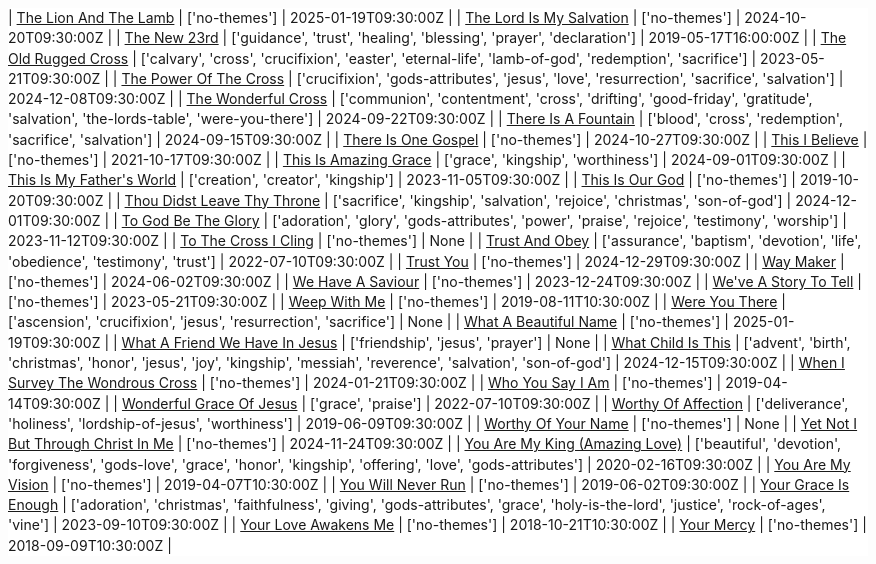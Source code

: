 | [The Lion And The Lamb](songs/the-lion-and-the-lamb-12846216.md) | ['no-themes'] | 2025-01-19T09:30:00Z |
| [The Lord Is My Salvation](songs/the-lord-is-my-salvation-17210944.md) | ['no-themes'] | 2024-10-20T09:30:00Z |
| [The New 23rd](songs/the-new-23rd-17416940.md) | ['guidance', 'trust', 'healing', 'blessing', 'prayer', 'declaration'] | 2019-05-17T16:00:00Z |
| [The Old Rugged Cross](songs/the-old-rugged-cross-24286078.md) | ['calvary', 'cross', 'crucifixion', 'easter', 'eternal-life', 'lamb-of-god', 'redemption', 'sacrifice'] | 2023-05-21T09:30:00Z |
| [The Power Of The Cross](songs/the-power-of-the-cross-15246798.md) | ['crucifixion', 'gods-attributes', 'jesus', 'love', 'resurrection', 'sacrifice', 'salvation'] | 2024-12-08T09:30:00Z |
| [The Wonderful Cross](songs/the-wonderful-cross-14505610.md) | ['communion', 'contentment', 'cross', 'drifting', 'good-friday', 'gratitude', 'salvation', 'the-lords-table', 'were-you-there'] | 2024-09-22T09:30:00Z |
| [There Is A Fountain](songs/there-is-a-fountain-13702739.md) | ['blood', 'cross', 'redemption', 'sacrifice', 'salvation'] | 2024-09-15T09:30:00Z |
| [There Is One Gospel](songs/there-is-one-gospel-22889240.md) | ['no-themes'] | 2024-10-27T09:30:00Z |
| [This I Believe](songs/this-i-believe-13317303.md) | ['no-themes'] | 2021-10-17T09:30:00Z |
| [This Is Amazing Grace](songs/this-is-amazing-grace-12000288.md) | ['grace', 'kingship', 'worthiness'] | 2024-09-01T09:30:00Z |
| [This Is My Father's World](songs/this-is-my-fathers-world-13009881.md) | ['creation', 'creator', 'kingship'] | 2023-11-05T09:30:00Z |
| [This Is Our God](songs/this-is-our-god-14164302.md) | ['no-themes'] | 2019-10-20T09:30:00Z |
| [Thou Didst Leave Thy Throne](songs/thou-didst-leave-thy-throne-27252590.md) | ['sacrifice', 'kingship', 'salvation', 'rejoice', 'christmas', 'son-of-god'] | 2024-12-01T09:30:00Z |
| [To God Be The Glory](songs/to-god-be-the-glory-16065102.md) | ['adoration', 'glory', 'gods-attributes', 'power', 'praise', 'rejoice', 'testimony', 'worship'] | 2023-11-12T09:30:00Z |
| [To The Cross I Cling](songs/to-the-cross-i-cling-11912929.md) | ['no-themes'] | None |
| [Trust And Obey](songs/trust-and-obey-14117743.md) | ['assurance', 'baptism', 'devotion', 'life', 'obedience', 'testimony', 'trust'] | 2022-07-10T09:30:00Z |
| [Trust You](songs/trust-you-12634358.md) | ['no-themes'] | 2024-12-29T09:30:00Z |
| [Way Maker](songs/way-maker-22601018.md) | ['no-themes'] | 2024-06-02T09:30:00Z |
| [We Have A Saviour](songs/we-have-a-saviour-14695295.md) | ['no-themes'] | 2023-12-24T09:30:00Z |
| [We've A Story To Tell](songs/weve-a-story-to-tell-24286132.md) | ['no-themes'] | 2023-05-21T09:30:00Z |
| [Weep With Me](songs/weep-with-me-16816385.md) | ['no-themes'] | 2019-08-11T10:30:00Z |
| [Were You There](songs/were-you-there-13736346.md) | ['ascension', 'crucifixion', 'jesus', 'resurrection', 'sacrifice'] | None |
| [What A Beautiful Name](songs/what-a-beautiful-name-14550679.md) | ['no-themes'] | 2025-01-19T09:30:00Z |
| [What A Friend We Have In Jesus](songs/what-a-friend-we-have-in-jesus-25088000.md) | ['friendship', 'jesus', 'prayer'] | None |
| [What Child Is This](songs/what-child-is-this-12967186.md) | ['advent', 'birth', 'christmas', 'honor', 'jesus', 'joy', 'kingship', 'messiah', 'reverence', 'salvation', 'son-of-god'] | 2024-12-15T09:30:00Z |
| [When I Survey The Wondrous Cross](songs/when-i-survey-the-wondrous-cross-20017365.md) | ['no-themes'] | 2024-01-21T09:30:00Z |
| [Who You Say I Am](songs/who-you-say-i-am-17232441.md) | ['no-themes'] | 2019-04-14T09:30:00Z |
| [Wonderful Grace Of Jesus](songs/wonderful-grace-of-jesus-22637612.md) | ['grace', 'praise'] | 2022-07-10T09:30:00Z |
| [Worthy Of Affection](songs/worthy-of-affection-15095221.md) | ['deliverance', 'holiness', 'lordship-of-jesus', 'worthiness'] | 2019-06-09T09:30:00Z |
| [Worthy Of Your Name](songs/worthy-of-your-name-14617629.md) | ['no-themes'] | None |
| [Yet Not I But Through Christ In Me](songs/yet-not-i-but-through-christ-in-me-19199651.md) | ['no-themes'] | 2024-11-24T09:30:00Z |
| [You Are My King (Amazing Love)](songs/you-are-my-king-amazing-love-18744296.md) | ['beautiful', 'devotion', 'forgiveness', 'gods-love', 'grace', 'honor', 'kingship', 'offering', 'love', 'gods-attributes'] | 2020-02-16T09:30:00Z |
| [You Are My Vision](songs/you-are-my-vision-12127536.md) | ['no-themes'] | 2019-04-07T10:30:00Z |
| [You Will Never Run](songs/you-will-never-run-16741235.md) | ['no-themes'] | 2019-06-02T09:30:00Z |
| [Your Grace Is Enough](songs/your-grace-is-enough-12539888.md) | ['adoration', 'christmas', 'faithfulness', 'giving', 'gods-attributes', 'grace', 'holy-is-the-lord', 'justice', 'rock-of-ages', 'vine'] | 2023-09-10T09:30:00Z |
| [Your Love Awakens Me](songs/your-love-awakens-me-15705584.md) | ['no-themes'] | 2018-10-21T10:30:00Z |
| [Your Mercy](songs/your-mercy-16015471.md) | ['no-themes'] | 2018-09-09T10:30:00Z |
